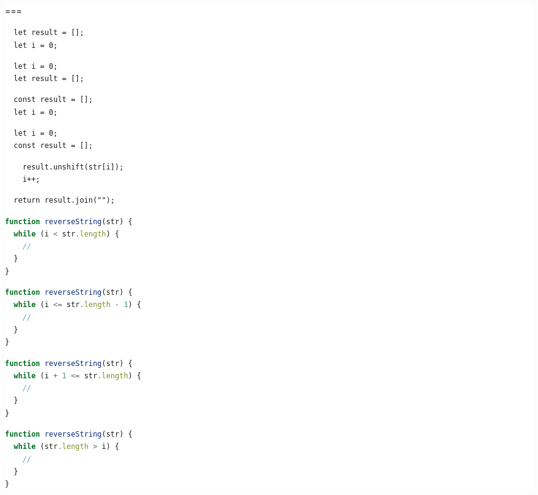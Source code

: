 ===

```initial
  let result = [];
  let i = 0;
```

```initial
  let i = 0;
  let result = [];
```

```initial
  const result = [];
  let i = 0;
```

```initial
  let i = 0;
  const result = [];
```

```transformation
    result.unshift(str[i]);
    i++;
```

```final
  return result.join("");
```

```js
function reverseString(str) {
  while (i < str.length) {
    //
  }
}
```

```js
function reverseString(str) {
  while (i <= str.length - 1) {
    //
  }
}
```

```js
function reverseString(str) {
  while (i + 1 <= str.length) {
    //
  }
}
```

```js
function reverseString(str) {
  while (str.length > i) {
    //
  }
}
```
